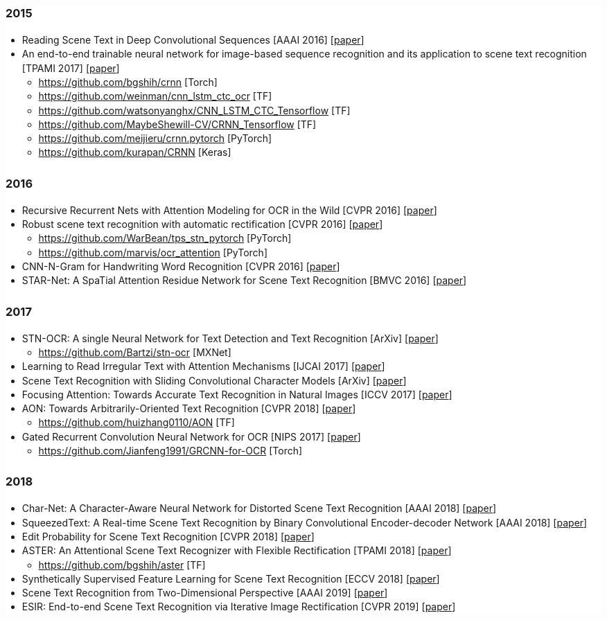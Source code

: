 ### 2015
- Reading Scene Text in Deep Convolutional Sequences [AAAI 2016] [[paper](https://arxiv.org/abs/1506.04395)]
- An end-to-end trainable neural network for image-based sequence recognition and its application to scene text recognition [TPAMI 2017] [[paper](https://arxiv.org/abs/1507.05717)]
  - https://github.com/bgshih/crnn [Torch]
  - https://github.com/weinman/cnn_lstm_ctc_ocr [TF]
  - https://github.com/watsonyanghx/CNN_LSTM_CTC_Tensorflow [TF]
  - https://github.com/MaybeShewill-CV/CRNN_Tensorflow [TF]
  - https://github.com/meijieru/crnn.pytorch [PyTorch]
  - https://github.com/kurapan/CRNN [Keras]

### 2016
- Recursive Recurrent Nets with Attention Modeling for OCR in the Wild [CVPR 2016] [[paper](https://arxiv.org/abs/1603.03101)]
- Robust scene text recognition with automatic rectification [CVPR 2016] [[paper](https://arxiv.org/abs/1603.03915)]
  - https://github.com/WarBean/tps_stn_pytorch [PyTorch]
  - https://github.com/marvis/ocr_attention [PyTorch]
- CNN-N-Gram for Handwriting Word Recognition [CVPR 2016] [[paper](https://ieeexplore.ieee.org/document/7780622)]
- STAR-Net: A SpaTial Attention Residue Network for Scene Text Recognition [BMVC 2016] [[paper](http://www.bmva.org/bmvc/2016/papers/paper043/paper043.pdf)]

### 2017
- STN-OCR: A single Neural Network for Text Detection and Text Recognition [ArXiv] [[paper](https://arxiv.org/pdf/1707.08831.pdf)]
  - https://github.com/Bartzi/stn-ocr [MXNet]
- Learning to Read Irregular Text with Attention Mechanisms [IJCAI 2017] [[paper](https://www.ijcai.org/proceedings/2017/458)]
- Scene Text Recognition with Sliding Convolutional Character Models [ArXiv] [[paper](https://arxiv.org/abs/1709.01727)]
- Focusing Attention: Towards Accurate Text Recognition in Natural Images [ICCV 2017] [[paper](https://arxiv.org/abs/1709.02054)]
- AON: Towards Arbitrarily-Oriented Text Recognition [CVPR 2018] [[paper](https://arxiv.org/abs/1711.04226)]
  - https://github.com/huizhang0110/AON [TF]
- Gated Recurrent Convolution Neural Network for OCR [NIPS 2017] [[paper](https://papers.nips.cc/paper/6637-gated-recurrent-convolution-neural-network-for-ocr.pdf)]
  - https://github.com/Jianfeng1991/GRCNN-for-OCR [Torch]

### 2018
- Char-Net: A Character-Aware Neural Network for Distorted Scene Text Recognition [AAAI 2018] [[paper](https://www.aaai.org/ocs/index.php/AAAI/AAAI18/paper/viewPDFInterstitial/16327/16307)]
- SqueezedText: A Real-time Scene Text Recognition by Binary Convolutional Encoder-decoder Network [AAAI 2018] [[paper](https://aaai.org/ocs/index.php/AAAI/AAAI18/paper/view/16354)]
- Edit Probability for Scene Text Recognition [CVPR 2018] [[paper](https://arxiv.org/abs/1805.03384)]
- ASTER: An Attentional Scene Text Recognizer with Flexible Rectification [TPAMI 2018] [[paper](https://ieeexplore.ieee.org/document/8395027/)]
  - https://github.com/bgshih/aster [TF]
- Synthetically Supervised Feature Learning for Scene Text Recognition [ECCV 2018] [[paper](http://openaccess.thecvf.com/content_ECCV_2018/papers/Yang_Liu_Synthetically_Supervised_Feature_ECCV_2018_paper.pdf)]
- Scene Text Recognition from Two-Dimensional Perspective [AAAI 2019] [[paper](https://arxiv.org/abs/1809.06508)]
- ESIR: End-to-end Scene Text Recognition via Iterative Image Rectification [CVPR 2019] [[paper](https://arxiv.org/abs/1812.05824)]
